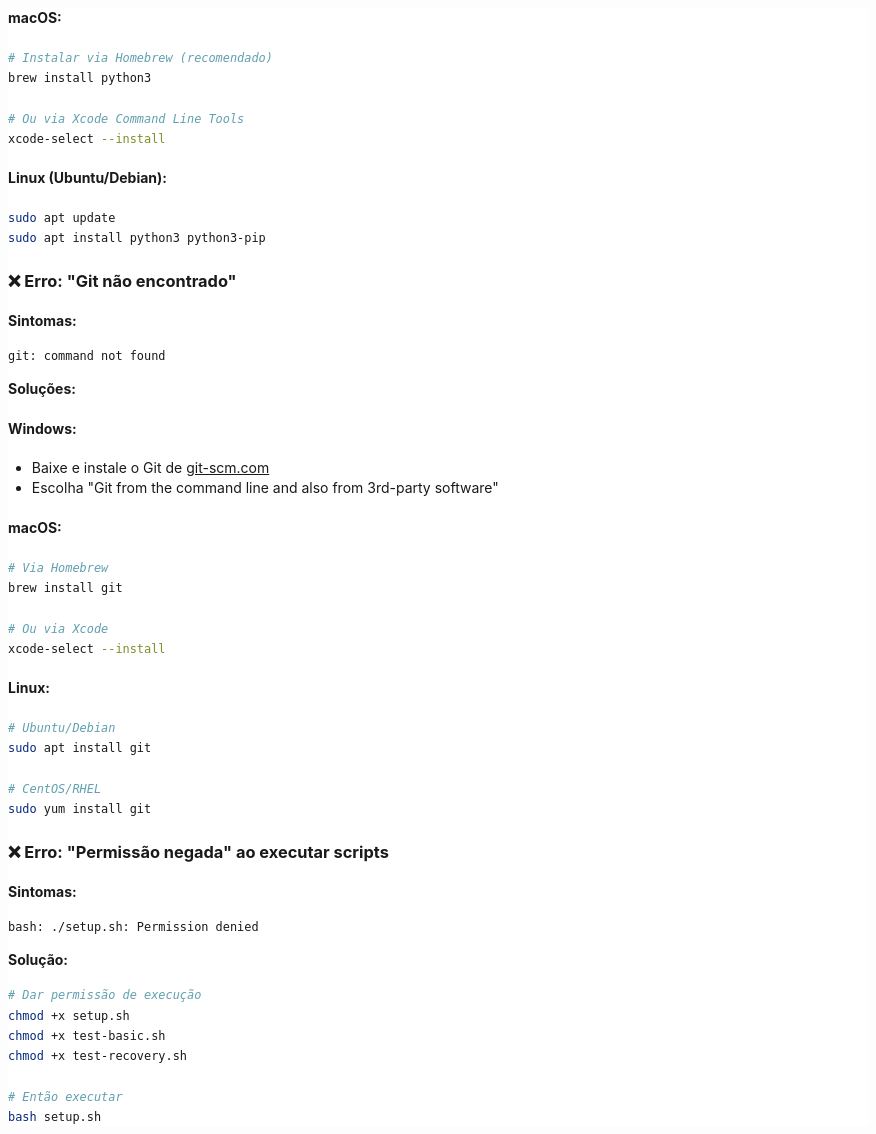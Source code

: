 #### macOS:
```bash
# Instalar via Homebrew (recomendado)
brew install python3

# Ou via Xcode Command Line Tools
xcode-select --install
```

#### Linux (Ubuntu/Debian):
```bash
sudo apt update
sudo apt install python3 python3-pip
```

### ❌ Erro: "Git não encontrado"

**Sintomas:**
```
git: command not found
```

**Soluções:**

#### Windows:
- Baixe e instale o Git de [git-scm.com](https://git-scm.com)
- Escolha "Git from the command line and also from 3rd-party software"

#### macOS:
```bash
# Via Homebrew
brew install git

# Ou via Xcode
xcode-select --install
```

#### Linux:
```bash
# Ubuntu/Debian
sudo apt install git

# CentOS/RHEL
sudo yum install git
```

### ❌ Erro: "Permissão negada" ao executar scripts

**Sintomas:**
```
bash: ./setup.sh: Permission denied
```

**Solução:**
```bash
# Dar permissão de execução
chmod +x setup.sh
chmod +x test-basic.sh
chmod +x test-recovery.sh

# Então executar
bash setup.sh
```
